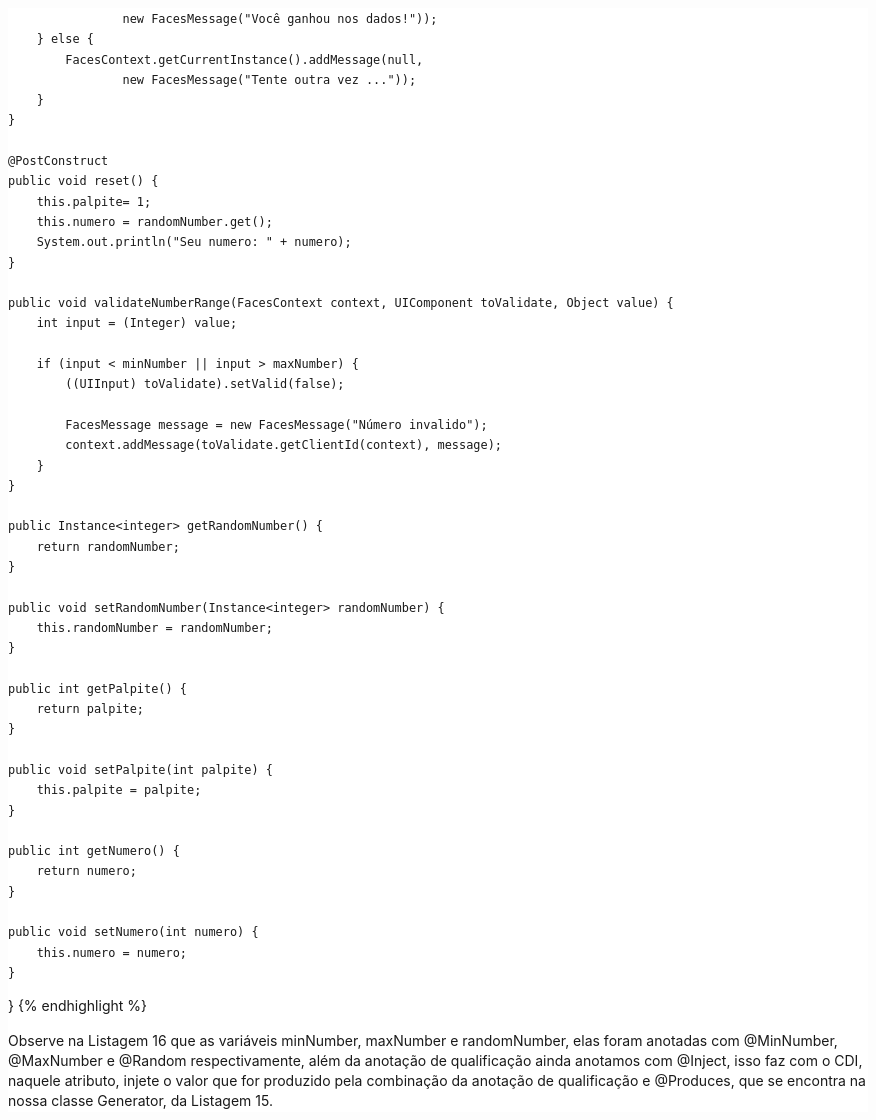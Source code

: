 					new FacesMessage("Você ganhou nos dados!"));
		} else {
			FacesContext.getCurrentInstance().addMessage(null,
					new FacesMessage("Tente outra vez ..."));
		}
	}

	@PostConstruct
	public void reset() {
		this.palpite= 1;
		this.numero = randomNumber.get();
		System.out.println("Seu numero: " + numero);
	}

	public void validateNumberRange(FacesContext context, UIComponent toValidate, Object value) {
		int input = (Integer) value;

		if (input < minNumber || input > maxNumber) {
			((UIInput) toValidate).setValid(false);

			FacesMessage message = new FacesMessage("Número invalido");
			context.addMessage(toValidate.getClientId(context), message);
		}
	}

	public Instance<integer> getRandomNumber() {
		return randomNumber;
	}

	public void setRandomNumber(Instance<integer> randomNumber) {
		this.randomNumber = randomNumber;
	}

	public int getPalpite() {
		return palpite;
	}

	public void setPalpite(int palpite) {
		this.palpite = palpite;
	}

	public int getNumero() {
		return numero;
	}

	public void setNumero(int numero) {
		this.numero = numero;
	}
}
{% endhighlight %}


Observe na Listagem 16 que as variáveis minNumber, maxNumber e randomNumber, elas foram anotadas com @MinNumber, @MaxNumber e @Random respectivamente, além da anotação de qualificação ainda anotamos com @Inject,  isso faz com o CDI, naquele atributo, injete o valor que for produzido pela combinação da anotação de qualificação e @Produces, que se encontra na nossa classe Generator, da Listagem 15.
